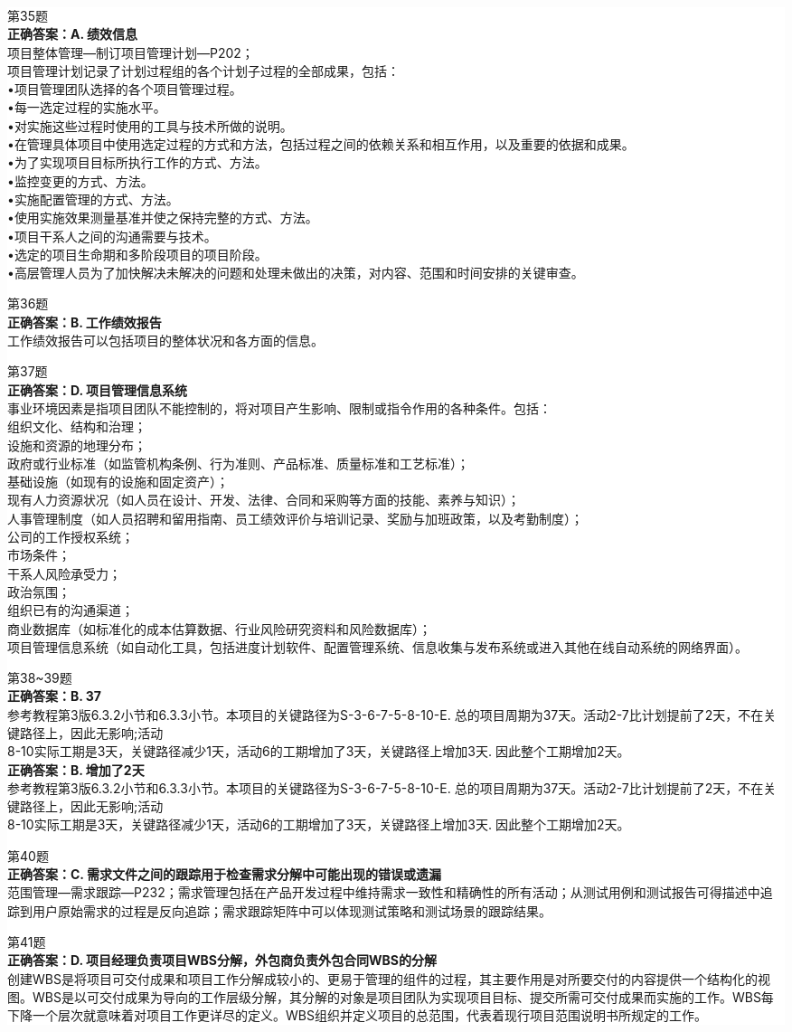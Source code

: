 第35题  
**正确答案：A. 绩效信息**  
项目整体管理—制订项目管理计划—P202；  
项目管理计划记录了计划过程组的各个计划子过程的全部成果，包括：  
•项目管理团队选择的各个项目管理过程。  
•每一选定过程的实施水平。  
•对实施这些过程时使用的工具与技术所做的说明。  
•在管理具体项目中使用选定过程的方式和方法，包括过程之间的依赖关系和相互作用，以及重要的依据和成果。  
•为了实现项目目标所执行工作的方式、方法。  
•监控变更的方式、方法。  
•实施配置管理的方式、方法。  
•使用实施效果测量基准并使之保持完整的方式、方法。  
•项目干系人之间的沟通需要与技术。  
•选定的项目生命期和多阶段项目的项目阶段。  
•高层管理人员为了加快解决未解决的问题和处理未做出的决策，对内容、范围和时间安排的关键审查。  
  
第36题  
**正确答案：B. 工作绩效报告**  
工作绩效报告可以包括项目的整体状况和各方面的信息。  
  
第37题  
**正确答案：D. 项目管理信息系统**  
事业环境因素是指项目团队不能控制的，将对项目产生影响、限制或指令作用的各种条件。包括：  
组织文化、结构和治理；  
设施和资源的地理分布；  
政府或行业标准（如监管机构条例、行为准则、产品标准、质量标准和工艺标准）；  
基础设施（如现有的设施和固定资产）；  
现有人力资源状况（如人员在设计、开发、法律、合同和采购等方面的技能、素养与知识）；  
人事管理制度（如人员招聘和留用指南、员工绩效评价与培训记录、奖励与加班政策，以及考勤制度）；  
公司的工作授权系统；  
市场条件；  
干系人风险承受力；  
政治氛围；  
组织已有的沟通渠道；  
商业数据库（如标准化的成本估算数据、行业风险研究资料和风险数据库）；  
项目管理信息系统（如自动化工具，包括进度计划软件、配置管理系统、信息收集与发布系统或进入其他在线自动系统的网络界面）。  
  
第38~39题  
**正确答案：B. 37**  
参考教程第3版6.3.2小节和6.3.3小节。本项目的关键路径为S-3-6-7-5-8-10-E. 总的项目周期为37天。活动2-7比计划提前了2天，不在关键路径上，因此无影响;活动  
8-10实际工期是3天，关键路径减少1天，活动6的工期增加了3天，关键路径上增加3天. 因此整个工期增加2天。  
**正确答案：B. 增加了2天**  
参考教程第3版6.3.2小节和6.3.3小节。本项目的关键路径为S-3-6-7-5-8-10-E. 总的项目周期为37天。活动2-7比计划提前了2天，不在关键路径上，因此无影响;活动  
8-10实际工期是3天，关键路径减少1天，活动6的工期增加了3天，关键路径上增加3天. 因此整个工期增加2天。  
  
第40题  
**正确答案：C. 需求文件之间的跟踪用于检查需求分解中可能出现的错误或遗漏**  
范围管理—需求跟踪—P232；需求管理包括在产品开发过程中维持需求一致性和精确性的所有活动；从测试用例和测试报告可得描述中追踪到用户原始需求的过程是反向追踪；需求跟踪矩阵中可以体现测试策略和测试场景的跟踪结果。  
  
第41题  
**正确答案：D. 项目经理负责项目WBS分解，外包商负责外包合同WBS的分解**  
创建WBS是将项目可交付成果和项目工作分解成较小的、更易于管理的组件的过程，其主要作用是对所要交付的内容提供一个结构化的视图。WBS是以可交付成果为导向的工作层级分解，其分解的对象是项目团队为实现项目目标、提交所需可交付成果而实施的工作。WBS每下降一个层次就意味着对项目工作更详尽的定义。WBS组织并定义项目的总范围，代表着现行项目范围说明书所规定的工作。  
  